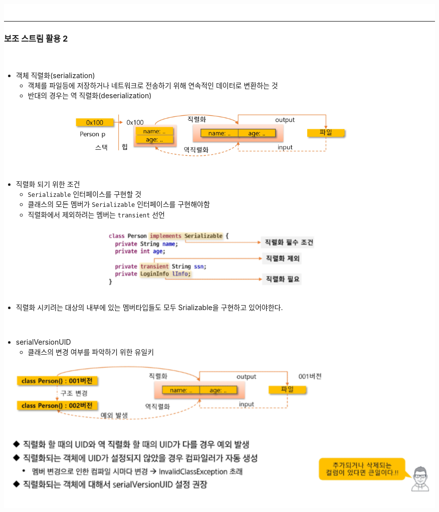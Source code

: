 </span>

<br />

---

### 보조 스트림 활용 2

<br />

- 객체 직렬화(serialization)
  - 객체를 파일등에 저장하거나 네트워크로 전송하기 위해 연속적인 데이터로 변환하는 것
  - 반대의 경우는 역 직렬화(deserialization)

<span align="center">

![](./image/psApp4.PNG)

</span>


- 직렬화 되기 위한 조건
  - `Serializable` 인터페이스를 구현할 것
  - 클래스의 모든 멤버가 `Serializable` 인터페이스를 구현해야함
  - 직렬화에서 제외하려는 멤버는 `transient` 선언

<span align="center">

![](./image/psApp5.PNG)

</span>

- 직렬화 시키려는 대상의 내부에 있는 멤버타입들도 모두 Srializable을 구현하고 있어야한다.

<br />

- serialVersionUID
  - 클래스의 변경 여부를 파악하기 위한 유일키

<span align="center">

![](./image/psApp6.PNG)